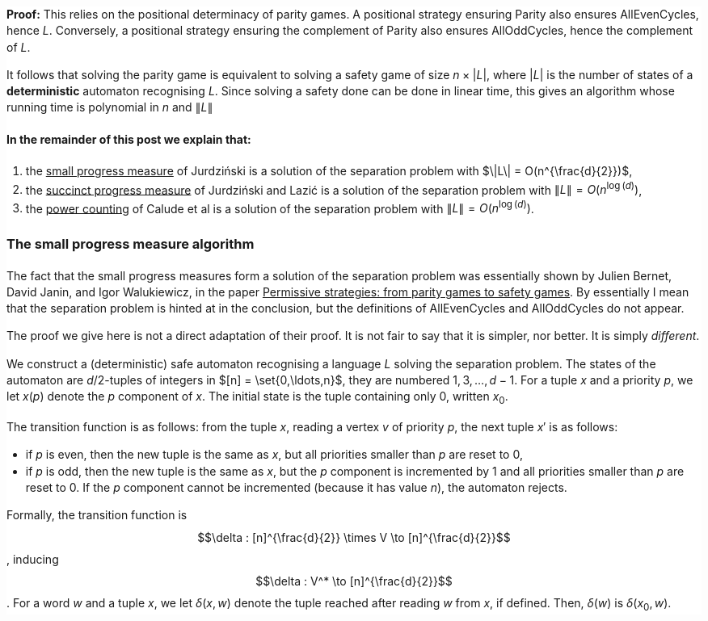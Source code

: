 **Proof:** This relies on the positional determinacy of parity games.
A positional strategy ensuring $\text{Parity}$ also ensures $\text{AllEvenCycles}$, hence $L$.
Conversely, a positional strategy ensuring the complement of $\text{Parity}$ also ensures $\text{AllOddCycles}$, hence the complement of $L$.

It follows that solving the parity game is equivalent to solving a safety game of size $n \times |L|$, where $|L|$
is the number of states of a **deterministic** automaton recognising $L$.
Since solving a safety done can be done in linear time, this gives an algorithm whose running time is polynomial in $n$ and $\|L\|$

#### In the remainder of this post we explain that:
1. the [small progress measure](#small_progress) of Jurdzi&#324;ski is a solution of the separation problem with $\|L\| = O(n^{\frac{d}{2}})$,
2. the [succinct progress measure](#succinct_progress) of Jurdzi&#324;ski and Lazi&#263; is a solution of the separation problem with $\|L\| = O(n^{\log(d)})$,
3. the [power counting](#power_counting) of Calude et al is a solution of the separation problem with $\|L\| = O(n^{\log(d)})$.



### <a name="small_progress">The small progress measure algorithm</a>
The fact that the small progress measures form a solution of the separation problem was essentially shown by Julien Bernet, David Janin, and Igor Walukiewicz, in the paper 
[Permissive strategies: from parity games to safety games](www.labri.fr/perso/igw/Papers/igw-perm.ps).
By essentially I mean that the separation problem is hinted at in the conclusion, but the definitions of $\text{AllEvenCycles}$ and $\text{AllOddCycles}$ do not appear.

The proof we give here is not a direct adaptation of their proof. It is not fair to say that it is simpler, nor better. It is simply *different*.

We construct a (deterministic) safe automaton recognising a language $L$ solving the separation problem.
The states of the automaton are $d/2$-tuples of integers in $[n] = \set{0,\ldots,n}$,
they are numbered $1,3,\ldots,d-1$.
For a tuple $x$ and a priority $p$, we let $x(p)$ denote the $p$ component of $x$.
The initial state is the tuple containing only $0$, written $x_0$.



The transition function is as follows: from the tuple $x$, reading a vertex $v$ of priority $p$, the next tuple $x'$ is as follows: 
* if $p$ is even, then the new tuple is the same as $x$, but all priorities smaller than $p$ are reset to $0$,
* if $p$ is odd, then the new tuple is the same as $x$, but the $p$ component is incremented by $1$ and all priorities smaller than $p$ are reset to $0$.
If the $p$ component cannot be incremented (because it has value $n$), the automaton rejects.

Formally, the transition function is $$\delta : [n]^{\frac{d}{2}} \times V \to [n]^{\frac{d}{2}}$$, inducing $$\delta : V^* \to [n]^{\frac{d}{2}}$$.
For a word $w$ and a tuple $x$, we let $\delta(x,w)$ denote the tuple reached after reading $w$ from $x$, if defined.
Then, $\delta(w)$ is $\delta(x_0,w)$.
